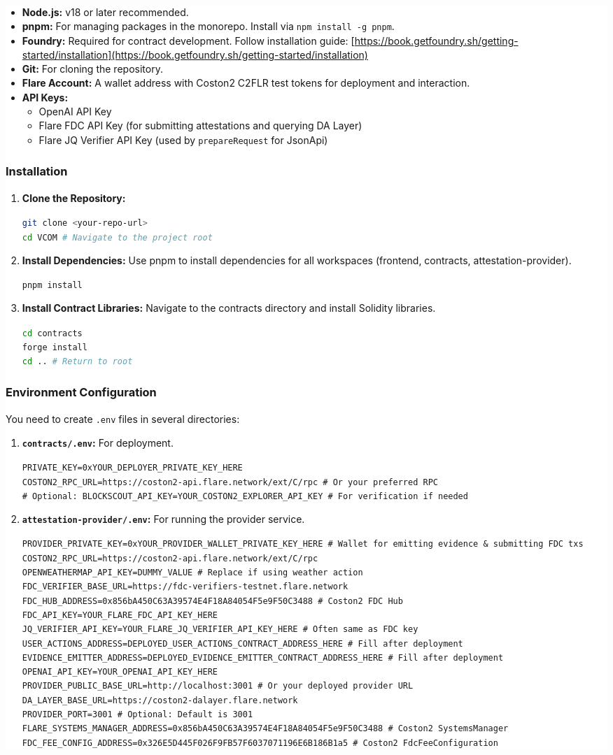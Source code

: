 *   **Node.js:** v18 or later recommended.
*   **pnpm:** For managing packages in the monorepo. Install via `npm install -g pnpm`.
*   **Foundry:** Required for contract development. Follow installation guide: [https://book.getfoundry.sh/getting-started/installation](https://book.getfoundry.sh/getting-started/installation)
*   **Git:** For cloning the repository.
*   **Flare Account:** A wallet address with Coston2 C2FLR test tokens for deployment and interaction.
*   **API Keys:**
    *   OpenAI API Key
    *   Flare FDC API Key (for submitting attestations and querying DA Layer)
    *   Flare JQ Verifier API Key (used by `prepareRequest` for JsonApi)

### Installation

1.  **Clone the Repository:**
    ```bash
    git clone <your-repo-url>
    cd VCOM # Navigate to the project root
    ```
2.  **Install Dependencies:** Use pnpm to install dependencies for all workspaces (frontend, contracts, attestation-provider).
    ```bash
    pnpm install
    ```
3.  **Install Contract Libraries:** Navigate to the contracts directory and install Solidity libraries.
    ```bash
    cd contracts
    forge install
    cd .. # Return to root
    ```

### Environment Configuration

You need to create `.env` files in several directories:

1.  **`contracts/.env`:** For deployment.
    ```dotenv
    PRIVATE_KEY=0xYOUR_DEPLOYER_PRIVATE_KEY_HERE
    COSTON2_RPC_URL=https://coston2-api.flare.network/ext/C/rpc # Or your preferred RPC
    # Optional: BLOCKSCOUT_API_KEY=YOUR_COSTON2_EXPLORER_API_KEY # For verification if needed
    ```

2.  **`attestation-provider/.env`:** For running the provider service.
    ```dotenv
    PROVIDER_PRIVATE_KEY=0xYOUR_PROVIDER_WALLET_PRIVATE_KEY_HERE # Wallet for emitting evidence & submitting FDC txs
    COSTON2_RPC_URL=https://coston2-api.flare.network/ext/C/rpc
    OPENWEATHERMAP_API_KEY=DUMMY_VALUE # Replace if using weather action
    FDC_VERIFIER_BASE_URL=https://fdc-verifiers-testnet.flare.network
    FDC_HUB_ADDRESS=0x856bA450C63A39574E4F18A84054F5e9F50C3488 # Coston2 FDC Hub
    FDC_API_KEY=YOUR_FLARE_FDC_API_KEY_HERE
    JQ_VERIFIER_API_KEY=YOUR_FLARE_JQ_VERIFIER_API_KEY_HERE # Often same as FDC key
    USER_ACTIONS_ADDRESS=DEPLOYED_USER_ACTIONS_CONTRACT_ADDRESS_HERE # Fill after deployment
    EVIDENCE_EMITTER_ADDRESS=DEPLOYED_EVIDENCE_EMITTER_CONTRACT_ADDRESS_HERE # Fill after deployment
    OPENAI_API_KEY=YOUR_OPENAI_API_KEY_HERE
    PROVIDER_PUBLIC_BASE_URL=http://localhost:3001 # Or your deployed provider URL
    DA_LAYER_BASE_URL=https://coston2-dalayer.flare.network
    PROVIDER_PORT=3001 # Optional: Default is 3001
    FLARE_SYSTEMS_MANAGER_ADDRESS=0x856bA450C63A39574E4F18A84054F5e9F50C3488 # Coston2 SystemsManager
    FDC_FEE_CONFIG_ADDRESS=0x326E5D445F026F9FB57F6037071196E6B186B1a5 # Coston2 FdcFeeConfiguration
    ```

